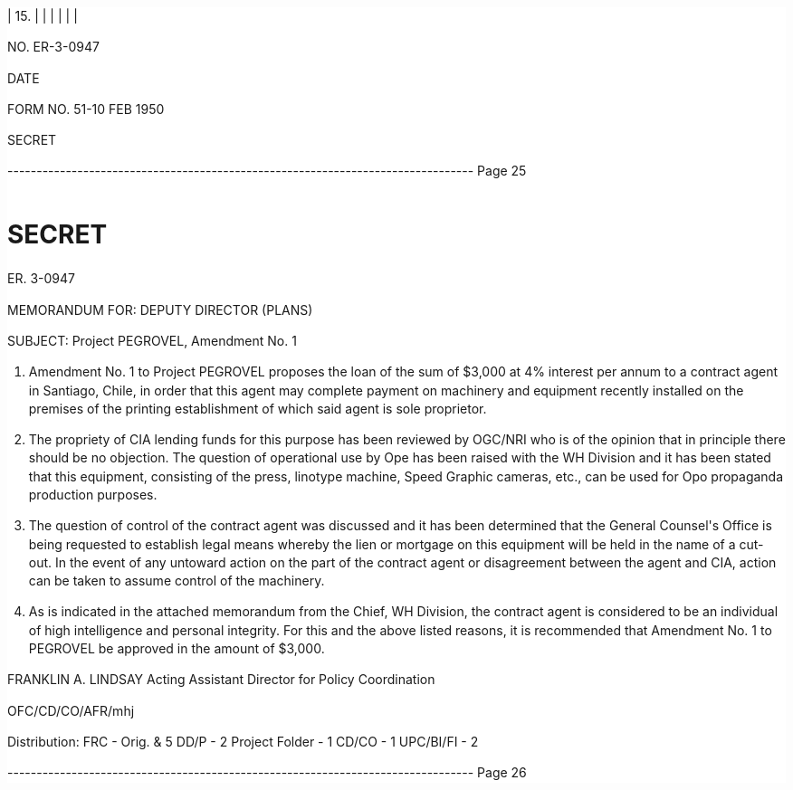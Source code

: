 | 15.                     |         |           |            |                    |          |

NO. ER-3-0947

DATE

FORM NO. 51-10
FEB 1950

SECRET


-------------------------------------------------------------------------------- Page 25

# SECRET

ER. 3-0947

MEMORANDUM FOR: DEPUTY DIRECTOR (PLANS)

SUBJECT: Project PEGROVEL, Amendment No. 1

1. Amendment No. 1 to Project PEGROVEL proposes the loan of the sum of $3,000 at 4% interest per annum to a contract agent in Santiago, Chile, in order that this agent may complete payment on machinery and equipment recently installed on the premises of the printing establishment of which said agent is sole proprietor.

2. The propriety of CIA lending funds for this purpose has been reviewed by OGC/NRI who is of the opinion that in principle there should be no objection. The question of operational use by Ope has been raised with the WH Division and it has been stated that this equipment, consisting of the press, linotype machine, Speed Graphic cameras, etc., can be used for Opo propaganda production purposes.

3. The question of control of the contract agent was discussed and it has been determined that the General Counsel's Office is being requested to establish legal means whereby the lien or mortgage on this equipment will be held in the name of a cut-out. In the event of any untoward action on the part of the contract agent or disagreement between the agent and CIA, action can be taken to assume control of the machinery.

4. As is indicated in the attached memorandum from the Chief, WH Division, the contract agent is considered to be an individual of high intelligence and personal integrity. For this and the above listed reasons, it is recommended that Amendment No. 1 to PEGROVEL be approved in the amount of $3,000.

FRANKLIN A. LINDSAY
Acting Assistant Director for
Policy Coordination

OFC/CD/CO/AFR/mhj

Distribution:
FRC - Orig. & 5
DD/P - 2
Project Folder - 1
CD/CO - 1
UPC/BI/FI - 2


-------------------------------------------------------------------------------- Page 26
